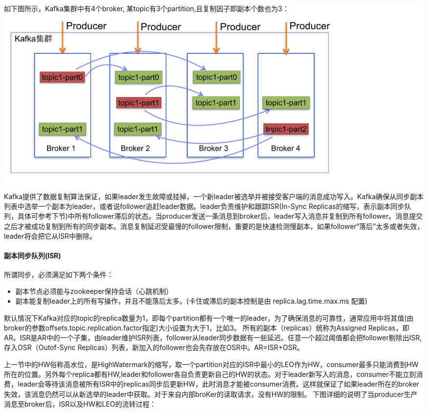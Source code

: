 如下图所示，Kafka集群中有4个broker, 某topic有3个partition,且复制因子即副本个数也为3：
<img src="./.kafka-old.assets/719892-20180627211054202-1578518664.jpg" alt="img" style="zoom:67%;" />

Kafka提供了数据复制算法保证，如果leader发生故障或挂掉，一个新leader被选举并被接受客户端的消息成功写入。Kafka确保从同步副本列表中选举一个副本为leader，或者说follower追赶leader数据。leader负责维护和跟踪ISR(In-Sync Replicas的缩写，表示副本同步队列，具体可参考下节)中所有follower滞后的状态。当producer发送一条消息到broker后，leader写入消息并复制到所有follower。消息提交之后才被成功复制到所有的同步副本。消息复制延迟受最慢的follower限制，重要的是快速检测慢副本，如果follower“落后”太多或者失效，leader将会把它从ISR中删除。

#### 副本同步队列(ISR)

所谓同步，必须满足如下两个条件：

- 副本节点必须能与zookeeper保持会话（心跳机制）
- 副本能复制leader上的所有写操作，并且不能落后太多。(卡住或滞后的副本控制是由 replica.lag.time.max.ms 配置)

默认情况下Kafka对应的topic的replica数量为1，即每个partition都有一个唯一的leader，为了确保消息的可靠性，通常应用中将其值(由broker的参数offsets.topic.replication.factor指定)大小设置为大于1，比如3。 所有的副本（replicas）统称为Assigned Replicas，即AR。ISR是AR中的一个子集，由leader维护ISR列表，follower从leader同步数据有一些延迟。任意一个超过阈值都会把follower剔除出ISR, 存入OSR（Outof-Sync Replicas）列表，新加入的follower也会先存放在OSR中。AR=ISR+OSR。

上一节中的HW俗称高水位，是HighWatermark的缩写，取一个partition对应的ISR中最小的LEO作为HW，consumer最多只能消费到HW所在的位置。另外每个replica都有HW,leader和follower各自负责更新自己的HW的状态。对于leader新写入的消息，consumer不能立刻消费，leader会等待该消息被所有ISR中的replicas同步后更新HW，此时消息才能被consumer消费。这样就保证了如果leader所在的broker失效，该消息仍然可以从新选举的leader中获取。对于来自内部broKer的读取请求，没有HW的限制。
下图详细的说明了当producer生产消息至broker后，ISR以及HW和LEO的流转过程：